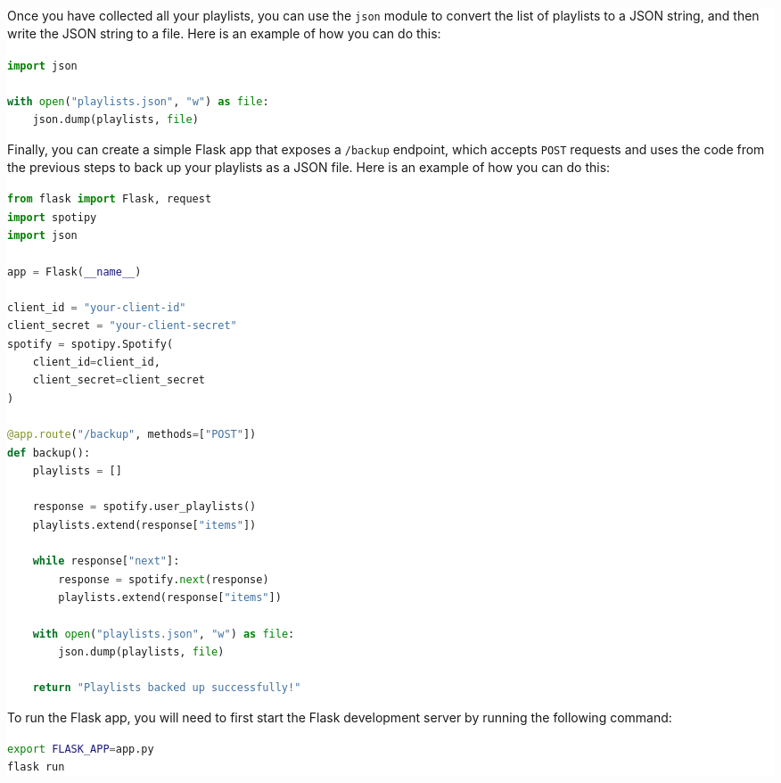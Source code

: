 Once you have collected all your playlists, you can use the `json` module to convert the list of playlists to a JSON string, and then write the JSON string to a file. Here is an example of how you can do this:

```python
import json

with open("playlists.json", "w") as file:
    json.dump(playlists, file)

```

Finally, you can create a simple Flask app that exposes a `/backup` endpoint, which accepts `POST` requests and uses the code from the previous steps to back up your playlists as a JSON file. Here is an example of how you can do this:

```python
from flask import Flask, request
import spotipy
import json

app = Flask(__name__)

client_id = "your-client-id"
client_secret = "your-client-secret"
spotify = spotipy.Spotify(
    client_id=client_id,
    client_secret=client_secret
)

@app.route("/backup", methods=["POST"])
def backup():
    playlists = []

    response = spotify.user_playlists()
    playlists.extend(response["items"])

    while response["next"]:
        response = spotify.next(response)
        playlists.extend(response["items"])

    with open("playlists.json", "w") as file:
        json.dump(playlists, file)

    return "Playlists backed up successfully!"

```

To run the Flask app, you will need to first start the Flask development server by running the following command:

```bash
export FLASK_APP=app.py
flask run

```
